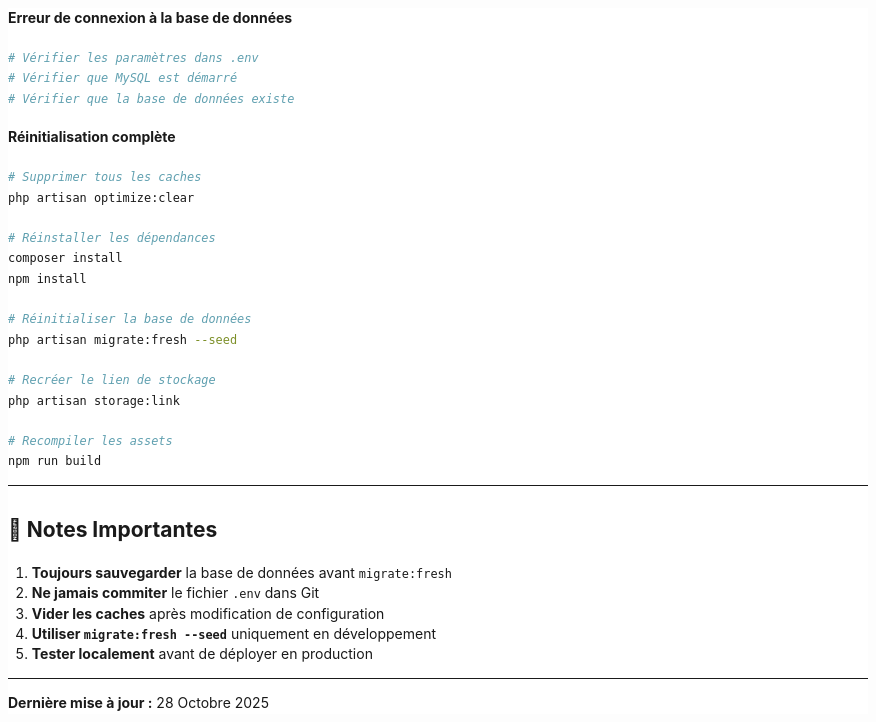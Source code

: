 #### Erreur de connexion à la base de données
```bash
# Vérifier les paramètres dans .env
# Vérifier que MySQL est démarré
# Vérifier que la base de données existe
```

#### Réinitialisation complète
```bash
# Supprimer tous les caches
php artisan optimize:clear

# Réinstaller les dépendances
composer install
npm install

# Réinitialiser la base de données
php artisan migrate:fresh --seed

# Recréer le lien de stockage
php artisan storage:link

# Recompiler les assets
npm run build
```

---

## 📝 Notes Importantes

1. **Toujours sauvegarder** la base de données avant `migrate:fresh`
2. **Ne jamais commiter** le fichier `.env` dans Git
3. **Vider les caches** après modification de configuration
4. **Utiliser `migrate:fresh --seed`** uniquement en développement
5. **Tester localement** avant de déployer en production

---

**Dernière mise à jour :** 28 Octobre 2025

